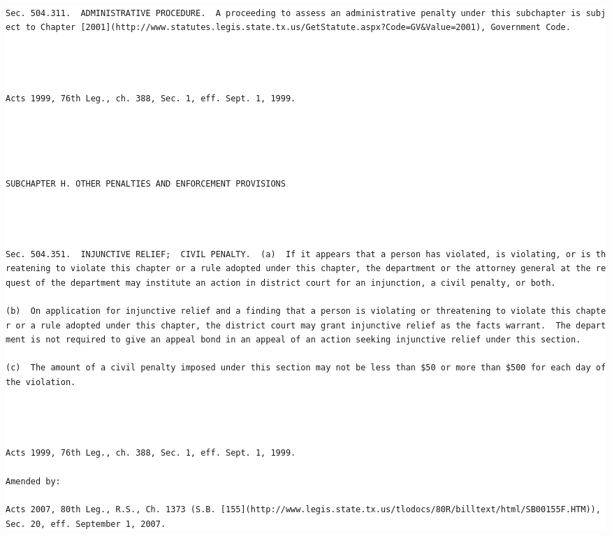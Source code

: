    
    
    
    
    Sec. 504.311.  ADMINISTRATIVE PROCEDURE.  A proceeding to assess an administrative penalty under this subchapter is subject to Chapter [2001](http://www.statutes.legis.state.tx.us/GetStatute.aspx?Code=GV&Value=2001), Government Code.
    
    
    
    
    Acts 1999, 76th Leg., ch. 388, Sec. 1, eff. Sept. 1, 1999.
    
    
    
    
    
    SUBCHAPTER H. OTHER PENALTIES AND ENFORCEMENT PROVISIONS
    
      
    
    
    Sec. 504.351.  INJUNCTIVE RELIEF;  CIVIL PENALTY.  (a)  If it appears that a person has violated, is violating, or is threatening to violate this chapter or a rule adopted under this chapter, the department or the attorney general at the request of the department may institute an action in district court for an injunction, a civil penalty, or both.
    
    (b)  On application for injunctive relief and a finding that a person is violating or threatening to violate this chapter or a rule adopted under this chapter, the district court may grant injunctive relief as the facts warrant.  The department is not required to give an appeal bond in an appeal of an action seeking injunctive relief under this section.
    
    (c)  The amount of a civil penalty imposed under this section may not be less than $50 or more than $500 for each day of the violation.
    
    
    
    
    Acts 1999, 76th Leg., ch. 388, Sec. 1, eff. Sept. 1, 1999.
    
    Amended by: 
    
    Acts 2007, 80th Leg., R.S., Ch. 1373 (S.B. [155](http://www.legis.state.tx.us/tlodocs/80R/billtext/html/SB00155F.HTM)), Sec. 20, eff. September 1, 2007.
    
    
    
    
    				
